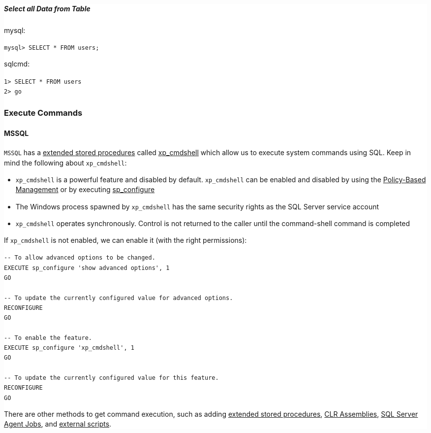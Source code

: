 ##### Select all Data from Table
mysql:
```shell-session
mysql> SELECT * FROM users;
```

sqlcmd:
```cmd-session
1> SELECT * FROM users
2> go
```

### Execute Commands
#### MSSQL

`MSSQL` has a [extended stored procedures](https://docs.microsoft.com/en-us/sql/relational-databases/extended-stored-procedures-programming/database-engine-extended-stored-procedures-programming?view=sql-server-ver15) called [xp_cmdshell](https://docs.microsoft.com/en-us/sql/relational-databases/system-stored-procedures/xp-cmdshell-transact-sql?view=sql-server-ver15) which allow us to execute system commands using SQL. Keep in mind the following about `xp_cmdshell`:

- `xp_cmdshell` is a powerful feature and disabled by default. `xp_cmdshell` can be enabled and disabled by using the [Policy-Based Management](https://docs.microsoft.com/en-us/sql/relational-databases/security/surface-area-configuration) or by executing [sp_configure](https://docs.microsoft.com/en-us/sql/database-engine/configure-windows/xp-cmdshell-server-configuration-option)
- The Windows process spawned by `xp_cmdshell` has the same security rights as the SQL Server service account

- `xp_cmdshell` operates synchronously. Control is not returned to the caller until the command-shell command is completed

If `xp_cmdshell` is not enabled, we can enable it (with the right permissions):
```mssql
-- To allow advanced options to be changed.  
EXECUTE sp_configure 'show advanced options', 1
GO

-- To update the currently configured value for advanced options.  
RECONFIGURE
GO  

-- To enable the feature.  
EXECUTE sp_configure 'xp_cmdshell', 1
GO  

-- To update the currently configured value for this feature.  
RECONFIGURE
GO
```
There are other methods to get command execution, such as adding [extended stored procedures](https://docs.microsoft.com/en-us/sql/relational-databases/extended-stored-procedures-programming/adding-an-extended-stored-procedure-to-sql-server), [CLR Assemblies](https://docs.microsoft.com/en-us/dotnet/framework/data/adonet/sql/introduction-to-sql-server-clr-integration), [SQL Server Agent Jobs](https://docs.microsoft.com/en-us/sql/ssms/agent/schedule-a-job?view=sql-server-ver15), and [external scripts](https://docs.microsoft.com/en-us/sql/relational-databases/system-stored-procedures/sp-execute-external-script-transact-sql).
